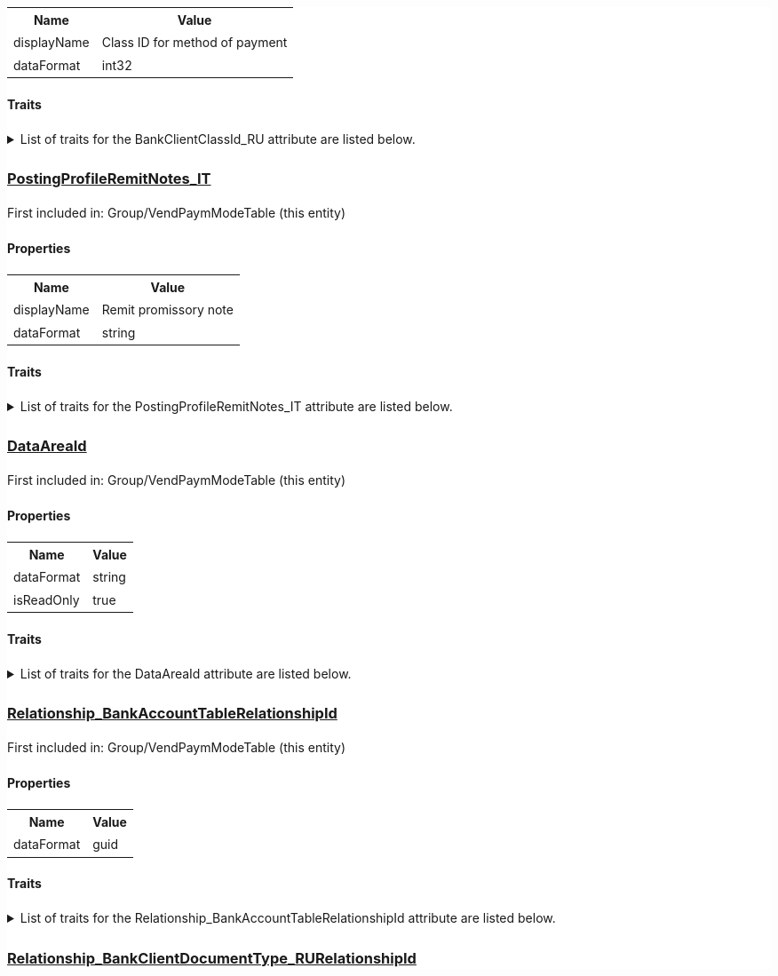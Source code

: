 <table><tr><th>Name</th><th>Value</th></tr><tr><td>displayName</td><td>Class ID for method of payment</td></tr><tr><td>dataFormat</td><td>int32</td></tr></table>

#### Traits

<details><summary>List of traits for the BankClientClassId_RU attribute are listed below.</summary></details>

### <a href=#PostingProfileRemitNotes_IT name="PostingProfileRemitNotes_IT">PostingProfileRemitNotes_IT</a>

First included in: Group/VendPaymModeTable (this entity)  

#### Properties

<table><tr><th>Name</th><th>Value</th></tr><tr><td>displayName</td><td>Remit promissory note</td></tr><tr><td>dataFormat</td><td>string</td></tr></table>

#### Traits

<details><summary>List of traits for the PostingProfileRemitNotes_IT attribute are listed below.</summary></details>

### <a href=#DataAreaId name="DataAreaId">DataAreaId</a>

First included in: Group/VendPaymModeTable (this entity)  

#### Properties

<table><tr><th>Name</th><th>Value</th></tr><tr><td>dataFormat</td><td>string</td></tr><tr><td>isReadOnly</td><td>true</td></tr></table>

#### Traits

<details><summary>List of traits for the DataAreaId attribute are listed below.</summary></details>

### <a href=#Relationship_BankAccountTableRelationshipId name="Relationship_BankAccountTableRelationshipId">Relationship_BankAccountTableRelationshipId</a>

First included in: Group/VendPaymModeTable (this entity)  

#### Properties

<table><tr><th>Name</th><th>Value</th></tr><tr><td>dataFormat</td><td>guid</td></tr></table>

#### Traits

<details><summary>List of traits for the Relationship_BankAccountTableRelationshipId attribute are listed below.</summary></details>

### <a href=#Relationship_BankClientDocumentType_RURelationshipId name="Relationship_BankClientDocumentType_RURelationshipId">Relationship_BankClientDocumentType_RURelationshipId</a>
